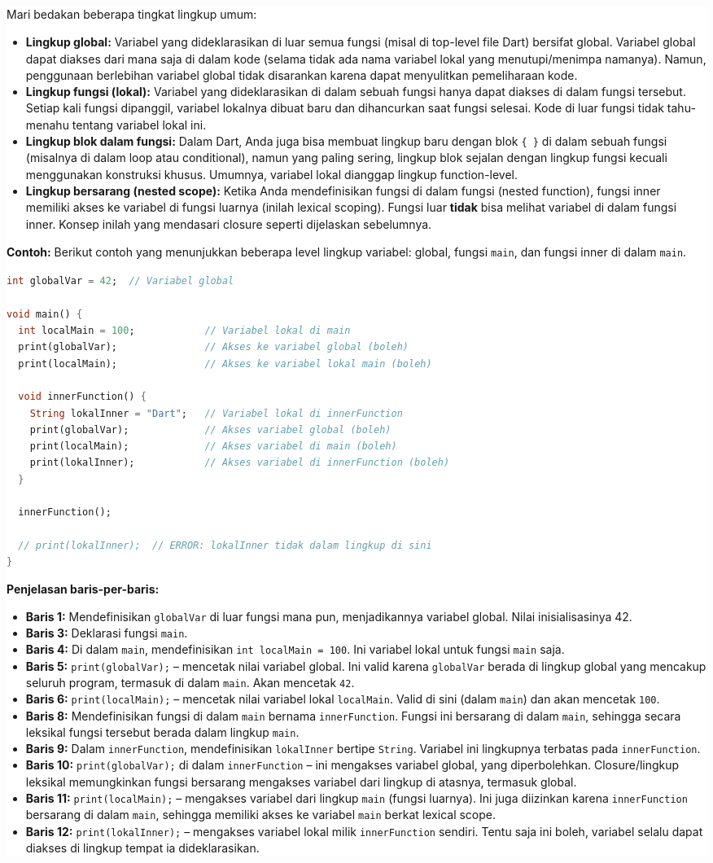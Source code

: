 Mari bedakan beberapa tingkat lingkup umum:

* **Lingkup global:** Variabel yang dideklarasikan di luar semua fungsi (misal di top-level file Dart) bersifat global. Variabel global dapat diakses dari mana saja di dalam kode (selama tidak ada nama variabel lokal yang menutupi/menimpa namanya). Namun, penggunaan berlebihan variabel global tidak disarankan karena dapat menyulitkan pemeliharaan kode.
* **Lingkup fungsi (lokal):** Variabel yang dideklarasikan di dalam sebuah fungsi hanya dapat diakses di dalam fungsi tersebut. Setiap kali fungsi dipanggil, variabel lokalnya dibuat baru dan dihancurkan saat fungsi selesai. Kode di luar fungsi tidak tahu-menahu tentang variabel lokal ini.
* **Lingkup blok dalam fungsi:** Dalam Dart, Anda juga bisa membuat lingkup baru dengan blok `{ }` di dalam sebuah fungsi (misalnya di dalam loop atau conditional), namun yang paling sering, lingkup blok sejalan dengan lingkup fungsi kecuali menggunakan konstruksi khusus. Umumnya, variabel lokal dianggap lingkup function-level.
* **Lingkup bersarang (nested scope):** Ketika Anda mendefinisikan fungsi di dalam fungsi (nested function), fungsi inner memiliki akses ke variabel di fungsi luarnya (inilah lexical scoping). Fungsi luar **tidak** bisa melihat variabel di dalam fungsi inner. Konsep inilah yang mendasari closure seperti dijelaskan sebelumnya.

**Contoh:** Berikut contoh yang menunjukkan beberapa level lingkup variabel: global, fungsi `main`, dan fungsi inner di dalam `main`.

```dart
int globalVar = 42;  // Variabel global

void main() {
  int localMain = 100;            // Variabel lokal di main
  print(globalVar);               // Akses ke variabel global (boleh)
  print(localMain);               // Akses ke variabel lokal main (boleh)

  void innerFunction() {
    String lokalInner = "Dart";   // Variabel lokal di innerFunction
    print(globalVar);             // Akses variabel global (boleh)
    print(localMain);             // Akses variabel di main (boleh)
    print(lokalInner);            // Akses variabel di innerFunction (boleh)
  }

  innerFunction();

  // print(lokalInner);  // ERROR: lokalInner tidak dalam lingkup di sini
}
```

**Penjelasan baris-per-baris:**

* **Baris 1:** Mendefinisikan `globalVar` di luar fungsi mana pun, menjadikannya variabel global. Nilai inisialisasinya 42.
* **Baris 3:** Deklarasi fungsi `main`.
* **Baris 4:** Di dalam `main`, mendefinisikan `int localMain = 100`. Ini variabel lokal untuk fungsi `main` saja.
* **Baris 5:** `print(globalVar);` – mencetak nilai variabel global. Ini valid karena `globalVar` berada di lingkup global yang mencakup seluruh program, termasuk di dalam `main`. Akan mencetak `42`.
* **Baris 6:** `print(localMain);` – mencetak nilai variabel lokal `localMain`. Valid di sini (dalam `main`) dan akan mencetak `100`.
* **Baris 8:** Mendefinisikan fungsi di dalam `main` bernama `innerFunction`. Fungsi ini bersarang di dalam `main`, sehingga secara leksikal fungsi tersebut berada dalam lingkup `main`.
* **Baris 9:** Dalam `innerFunction`, mendefinisikan `lokalInner` bertipe `String`. Variabel ini lingkupnya terbatas pada `innerFunction`.
* **Baris 10:** `print(globalVar);` di dalam `innerFunction` – ini mengakses variabel global, yang diperbolehkan. Closure/lingkup leksikal memungkinkan fungsi bersarang mengakses variabel dari lingkup di atasnya, termasuk global.
* **Baris 11:** `print(localMain);` – mengakses variabel dari lingkup `main` (fungsi luarnya). Ini juga diizinkan karena `innerFunction` bersarang di dalam `main`, sehingga memiliki akses ke variabel `main` berkat lexical scope.
* **Baris 12:** `print(lokalInner);` – mengakses variabel lokal milik `innerFunction` sendiri. Tentu saja ini boleh, variabel selalu dapat diakses di lingkup tempat ia dideklarasikan.